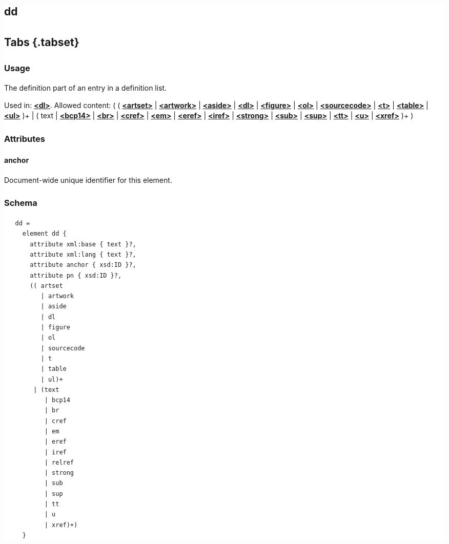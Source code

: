 ## dd
## Tabs {.tabset}
### Usage
The definition part of an entry in a definition list.

Used in: [**\<dl\>**](/rfcxml-vocabulary#dl).
Allowed content: ( ( [**\<artset\>**](/rfcxml-vocabulary#artset) | [**\<artwork\>**](/rfcxml-vocabulary#artwork) | [**\<aside\>**](/rfcxml-vocabulary#aside) | [**\<dl\>**](/rfcxml-vocabulary#dl) | [**\<figure\>**](/rfcxml-vocabulary#figure) | [**\<ol\>**](/rfcxml-vocabulary#ol) | [**\<sourcecode\>**](/rfcxml-vocabulary#sourcecode) | [**\<t\>**](/rfcxml-vocabulary#t) | [**\<table\>**](/rfcxml-vocabulary#table) | [**\<ul\>**](/rfcxml-vocabulary#ul) )+ | ( text | [**\<bcp14\>**](/rfcxml-vocabulary#bcp14) | [**\<br\>**](/rfcxml-vocabulary#br) | [**\<cref\>**](/rfcxml-vocabulary#cref) | [**\<em\>**](/rfcxml-vocabulary#em) | [**\<eref\>**](/rfcxml-vocabulary#eref) | [**\<iref\>**](/rfcxml-vocabulary#iref) | [**\<strong\>**](/rfcxml-vocabulary#strong) | [**\<sub\>**](/rfcxml-vocabulary#sub) | [**\<sup\>**](/rfcxml-vocabulary#sup) | [**\<tt\>**](/rfcxml-vocabulary#tt) | [**\<u\>**](/rfcxml-vocabulary#u) | [**\<xref\>**](/rfcxml-vocabulary#xref) )+ )

### Attributes
#### anchor
Document-wide unique identifier for this element.
### Schema
```
   dd =
     element dd {
       attribute xml:base { text }?,
       attribute xml:lang { text }?,
       attribute anchor { xsd:ID }?,
       attribute pn { xsd:ID }?,
       (( artset
          | artwork
          | aside
          | dl
          | figure
          | ol
          | sourcecode
          | t
          | table
          | ul)+
        | (text
           | bcp14
           | br
           | cref
           | em
           | eref
           | iref
           | relref
           | strong
           | sub
           | sup
           | tt
           | u
           | xref)+)
     }
```
